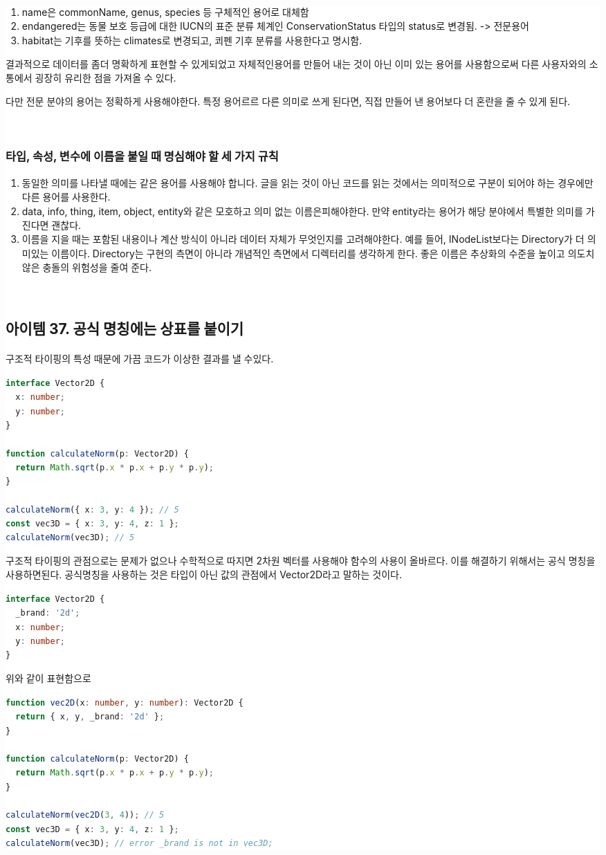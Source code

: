 1. name은 commonName, genus, species 등 구체적인 용어로 대체함
2. endangered는 동물 보호 등급에 대한 IUCN의 표준 분류 체계인 ConservationStatus 타입의 status로 변경됨. -> 전문용어
3. habitat는 기후를 뜻하는 climates로 변경되고, 쾨펜 기후 분류를 사용한다고 명시함.

결과적으로 데이터를 좀더 명확하게 표현할 수 있게되었고 자체적인용어를 만들어 내는 것이 아닌 이미 있는 용어를 사용함으로써 다른 사용자와의 소통에서 굉장히 유리한 점을 가져올 수 있다.

다만 전문 분야의 용어는 정확하게 사용해야한다. 특정 용어르르 다른 의미로 쓰게 된다면, 직접 만들어 낸 용어보다 더 혼란을 줄 수 있게 된다.

<br />

### 타입, 속성, 변수에 이름을 붙일 때 명심해야 할 세 가지 규칙

1. 동일한 의미를 나타낼 때에는 같은 용어를 사용해야 합니다. 글을 읽는 것이 아닌 코드를 읽는 것에서는 의미적으로 구분이 되어야 하는 경우에만 다른 용어를 사용한다.
2. data, info, thing, item, object, entity와 같은 모호하고 의미 없는 이름은피해야한다. 만약 entity라는 용어가 해당 분야에서 특별한 의미를 가진다면 괜찮다.
3. 이름을 지을 때는 포함된 내용이나 계산 방식이 아니라 데이터 자체가 무엇인지를 고려해야한다. 예를 들어, INodeList보다는 Directory가 더 의미있는 이름이다. Directory는 구현의 측면이 아니라 개념적인 측면에서 디렉터리를 생각하게 한다. 좋은 이름은 추상화의 수준을 높이고 의도치 않은 충돌의 위험성을 줄여 준다.

<br />

## 아이템 37. 공식 명칭에는 상표를 붙이기

구조적 타이핑의 특성 때문에 가끔 코드가 이상한 결과를 낼 수있다.

```typescript
interface Vector2D {
  x: number;
  y: number;
}

function calculateNorm(p: Vector2D) {
  return Math.sqrt(p.x * p.x + p.y * p.y);
}

calculateNorm({ x: 3, y: 4 }); // 5
const vec3D = { x: 3, y: 4, z: 1 };
calculateNorm(vec3D); // 5
```

구조적 타이핑의 관점으로는 문제가 없으나 수학적으로 따지면 2차원 벡터를 사용해야 함수의 사용이 올바르다.
이를 해결하기 위해서는 공식 명칭을 사용하면된다. 공식명칭을 사용하는 것은 타입이 아닌 값의 관점에서 Vector2D라고 말하는 것이다.

```typescript
interface Vector2D {
  _brand: '2d';
  x: number;
  y: number;
}
```

위와 같이 표현함으로

```typescript
function vec2D(x: number, y: number): Vector2D {
  return { x, y, _brand: '2d' };
}

function calculateNorm(p: Vector2D) {
  return Math.sqrt(p.x * p.x + p.y * p.y);
}

calculateNorm(vec2D(3, 4)); // 5
const vec3D = { x: 3, y: 4, z: 1 };
calculateNorm(vec3D); // error _brand is not in vec3D;
```
